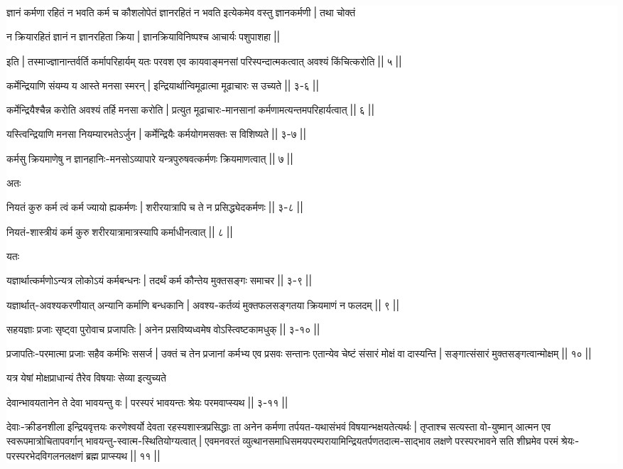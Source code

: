 ज्ञानं कर्मणा रहितं न भवति कर्म च कौशलोपेतं 
ज्ञानरहितं न भवति इत्येकमेव वस्तु ज्ञानकर्मणी | तथा 
चोक्तं 

न क्रियारहितं ज्ञानं न ज्ञानरहिता क्रिया | 
ज्ञानक्रियाविनिष्पश्च आचार्यः पशुपाशहा || 

इति | तस्माज्ज्ञानान्तर्वर्ति कर्मापरिहार्यम् यतः परवश एव 
कायवाङ्मनसां परिस्पन्दात्मकत्वात् अवश्यं किंचित्करोति || ५ 
|| 

कर्मेन्द्रियाणि संयम्य य आस्ते मनसा स्मरन् | 
इन्द्रियार्थान्विमूढात्मा मूढाचारः स उच्यते || ३-६ || 

कर्मेन्द्रियैश्चैन्न करोति अवश्यं तर्हि मनसा करोति | प्रत्युत 
मूढाचारः-मानसानां कर्मणामत्यन्तमपरिहार्यत्वात् || ६ || 

यस्त्विन्द्रियाणि मनसा नियम्यारभतेऽर्जुन | कर्मेन्द्रियैः 
कर्मयोगमसक्तः स विशिष्यते || ३-७ || 

कर्मसु क्रियमाणेषु न ज्ञानहानिः-मनसोऽव्यापारे 
यन्त्रपुरुषवत्कर्मणः क्रियमाणत्वात् || ७ || 

अतः 

नियतं कुरु कर्म त्वं कर्म ज्यायो ह्यकर्मणः | शरीरयात्रापि 
च ते न प्रसिद्ध्येदकर्मणः || ३-८ || 

नियतं-शास्त्रीयं कर्म कुरु शरीरयात्रामात्रस्यापि 
कर्माधीनत्वात् || ८ || 

यतः 

यज्ञार्थात्कर्मणोऽन्यत्र लोकोऽयं कर्मबन्धनः | तदर्थं 
कर्म कौन्तेय मुक्तसङ्गः समाचर || ३-९ || 

यज्ञार्थात्-अवश्यकरणीयात् अन्यानि कर्माणि बन्धकानि | 
अवश्य-कर्तव्यं मुक्तफलसङ्गतया क्रियमाणं न फलदम् || ९ 
|| 

सहयज्ञाः प्रजाः सृष्ट्वा पुरोवाच प्रजापतिः | अनेन 
प्रसविष्यध्वमेष वोऽस्त्विष्टकामधुक् || ३-१० || 

प्रजापतिः-परमात्मा प्रजाः सहैव कर्मभिः ससर्ज | उक्तं च 
तेन प्रजानां कर्मभ्य एव प्रसवः सन्तानः एतान्येव चेष्टं 
संसारं मोक्षं वा दास्यन्ति | सङ्गात्संसारं 
मुक्तसङ्गत्वान्मोक्षम् || १० || 

यत्र येषां मोक्षप्राधान्यं तैरेव विषयाः सेव्या इत्युच्यते 

देवान्भावयतानेन ते देवा भावयन्तु वः | परस्परं 
भावयन्तः श्रेयः परमवाप्स्यथ || ३-११ || 

देवाः-क्रीडनशीला इन्द्रियवृत्तयः करणेश्वर्यो देवता 
रहस्यशास्त्रप्रसिद्धाः ता अनेन कर्मणा 
तर्पयत-यथासंभवं विषयान्भक्षयतेत्यर्थः | तृप्ताश्च 
सत्यस्ता वो-युष्मान् आत्मन एव स्वरूपमात्रोचितापवर्गान् 
भावयन्तु-स्वात्म-स्थितियोग्यत्वात् | एवमनवरतं 
व्युत्थानसमाधिसमयपरम्परायामिन्द्रियतर्पणतदात्म-साद्भाव 
लक्षणे परस्परभावने सति शीघ्रमेव परमं 
श्रेयः-परस्परभेदविगलनलक्षणं ब्रह्म प्राप्स्यथ || ११ || 

